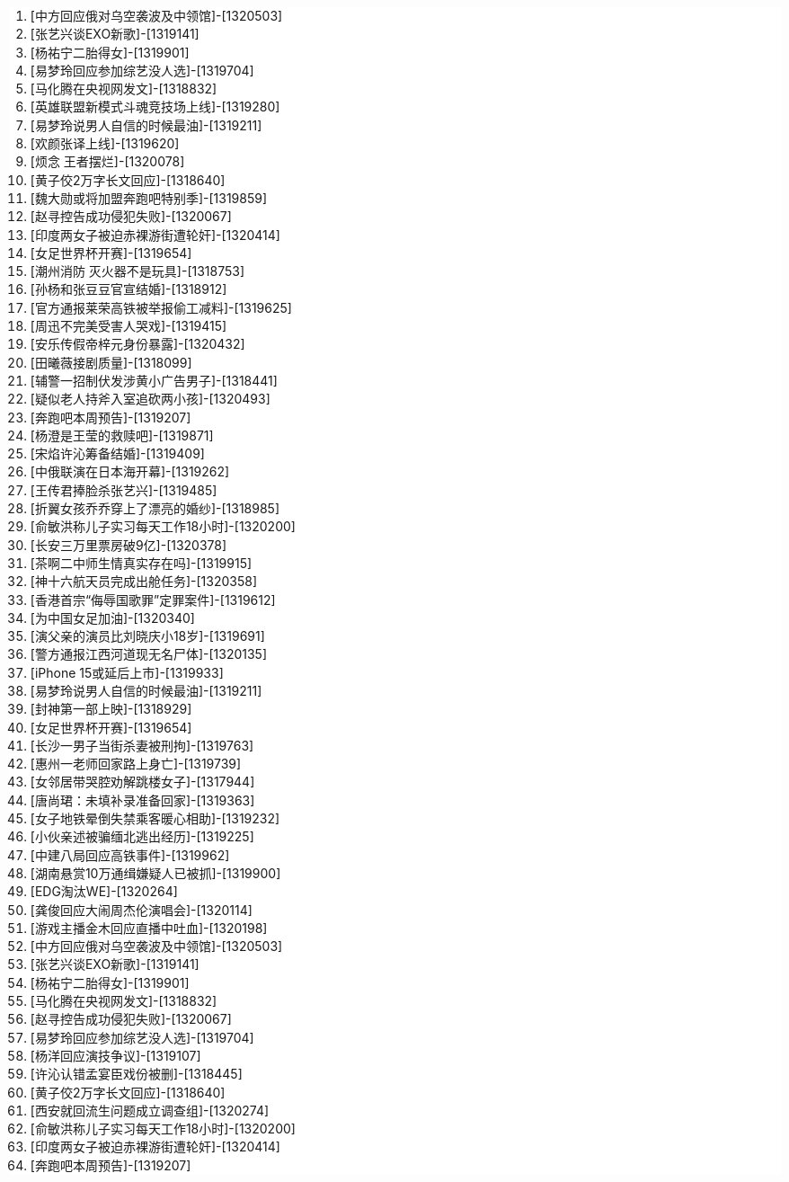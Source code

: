 1. [中方回应俄对乌空袭波及中领馆]-[1320503]
1. [张艺兴谈EXO新歌]-[1319141]
1. [杨祐宁二胎得女]-[1319901]
1. [易梦玲回应参加综艺没人选]-[1319704]
1. [马化腾在央视网发文]-[1318832]
1. [英雄联盟新模式斗魂竞技场上线]-[1319280]
1. [易梦玲说男人自信的时候最油]-[1319211]
1. [欢颜张译上线]-[1319620]
1. [烦念 王者摆烂]-[1320078]
1. [黄子佼2万字长文回应]-[1318640]
1. [魏大勋或将加盟奔跑吧特别季]-[1319859]
1. [赵寻控告成功侵犯失败]-[1320067]
1. [印度两女子被迫赤裸游街遭轮奸]-[1320414]
1. [女足世界杯开赛]-[1319654]
1. [潮州消防 灭火器不是玩具]-[1318753]
1. [孙杨和张豆豆官宣结婚]-[1318912]
1. [官方通报莱荣高铁被举报偷工减料]-[1319625]
1. [周迅不完美受害人哭戏]-[1319415]
1. [安乐传假帝梓元身份暴露]-[1320432]
1. [田曦薇接剧质量]-[1318099]
1. [辅警一招制伏发涉黄小广告男子]-[1318441]
1. [疑似老人持斧入室追砍两小孩]-[1320493]
1. [奔跑吧本周预告]-[1319207]
1. [杨澄是王莹的救赎吧]-[1319871]
1. [宋焰许沁筹备结婚]-[1319409]
1. [中俄联演在日本海开幕]-[1319262]
1. [王传君捧脸杀张艺兴]-[1319485]
1. [折翼女孩乔乔穿上了漂亮的婚纱]-[1318985]
1. [俞敏洪称儿子实习每天工作18小时]-[1320200]
1. [长安三万里票房破9亿]-[1320378]
1. [茶啊二中师生情真实存在吗]-[1319915]
1. [神十六航天员完成出舱任务]-[1320358]
1. [香港首宗“侮辱国歌罪”定罪案件]-[1319612]
1. [为中国女足加油]-[1320340]
1. [演父亲的演员比刘晓庆小18岁]-[1319691]
1. [警方通报江西河道现无名尸体]-[1320135]
1. [iPhone 15或延后上市]-[1319933]
1. [易梦玲说男人自信的时候最油]-[1319211]
1. [封神第一部上映]-[1318929]
1. [女足世界杯开赛]-[1319654]
1. [长沙一男子当街杀妻被刑拘]-[1319763]
1. [惠州一老师回家路上身亡]-[1319739]
1. [女邻居带哭腔劝解跳楼女子]-[1317944]
1. [唐尚珺：未填补录准备回家]-[1319363]
1. [女子地铁晕倒失禁乘客暖心相助]-[1319232]
1. [小伙亲述被骗缅北逃出经历]-[1319225]
1. [中建八局回应高铁事件]-[1319962]
1. [湖南悬赏10万通缉嫌疑人已被抓]-[1319900]
1. [EDG淘汰WE]-[1320264]
1. [龚俊回应大闹周杰伦演唱会]-[1320114]
1. [游戏主播金木回应直播中吐血]-[1320198]
1. [中方回应俄对乌空袭波及中领馆]-[1320503]
1. [张艺兴谈EXO新歌]-[1319141]
1. [杨祐宁二胎得女]-[1319901]
1. [马化腾在央视网发文]-[1318832]
1. [赵寻控告成功侵犯失败]-[1320067]
1. [易梦玲回应参加综艺没人选]-[1319704]
1. [杨洋回应演技争议]-[1319107]
1. [许沁认错孟宴臣戏份被删]-[1318445]
1. [黄子佼2万字长文回应]-[1318640]
1. [西安就回流生问题成立调查组]-[1320274]
1. [俞敏洪称儿子实习每天工作18小时]-[1320200]
1. [印度两女子被迫赤裸游街遭轮奸]-[1320414]
1. [奔跑吧本周预告]-[1319207]